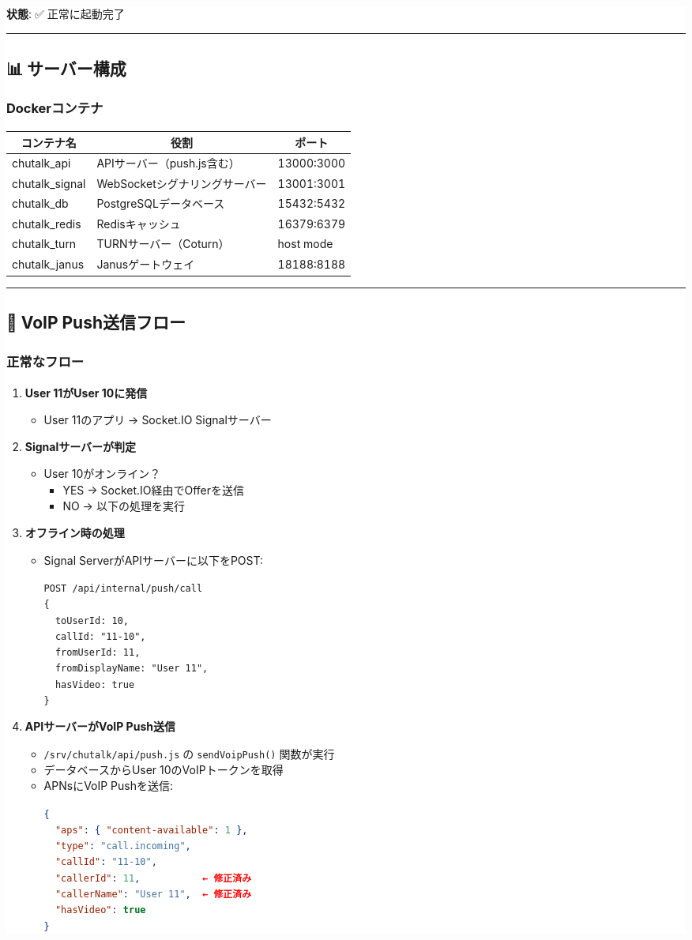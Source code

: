 **状態**: ✅ 正常に起動完了

---

## 📊 サーバー構成

### Dockerコンテナ

| コンテナ名 | 役割 | ポート |
|-----------|------|--------|
| chutalk_api | APIサーバー（push.js含む） | 13000:3000 |
| chutalk_signal | WebSocketシグナリングサーバー | 13001:3001 |
| chutalk_db | PostgreSQLデータベース | 15432:5432 |
| chutalk_redis | Redisキャッシュ | 16379:6379 |
| chutalk_turn | TURNサーバー（Coturn） | host mode |
| chutalk_janus | Janusゲートウェイ | 18188:8188 |

---

## 🔄 VoIP Push送信フロー

### 正常なフロー

1. **User 11がUser 10に発信**
   - User 11のアプリ → Socket.IO Signalサーバー

2. **Signalサーバーが判定**
   - User 10がオンライン？
     - YES → Socket.IO経由でOfferを送信
     - NO → 以下の処理を実行

3. **オフライン時の処理**
   - Signal ServerがAPIサーバーに以下をPOST:
     ```
     POST /api/internal/push/call
     {
       toUserId: 10,
       callId: "11-10",
       fromUserId: 11,
       fromDisplayName: "User 11",
       hasVideo: true
     }
     ```

4. **APIサーバーがVoIP Push送信**
   - `/srv/chutalk/api/push.js` の `sendVoipPush()` 関数が実行
   - データベースからUser 10のVoIPトークンを取得
   - APNsにVoIP Pushを送信:
     ```json
     {
       "aps": { "content-available": 1 },
       "type": "call.incoming",
       "callId": "11-10",
       "callerId": 11,           ← 修正済み
       "callerName": "User 11",  ← 修正済み
       "hasVideo": true
     }
     ```
